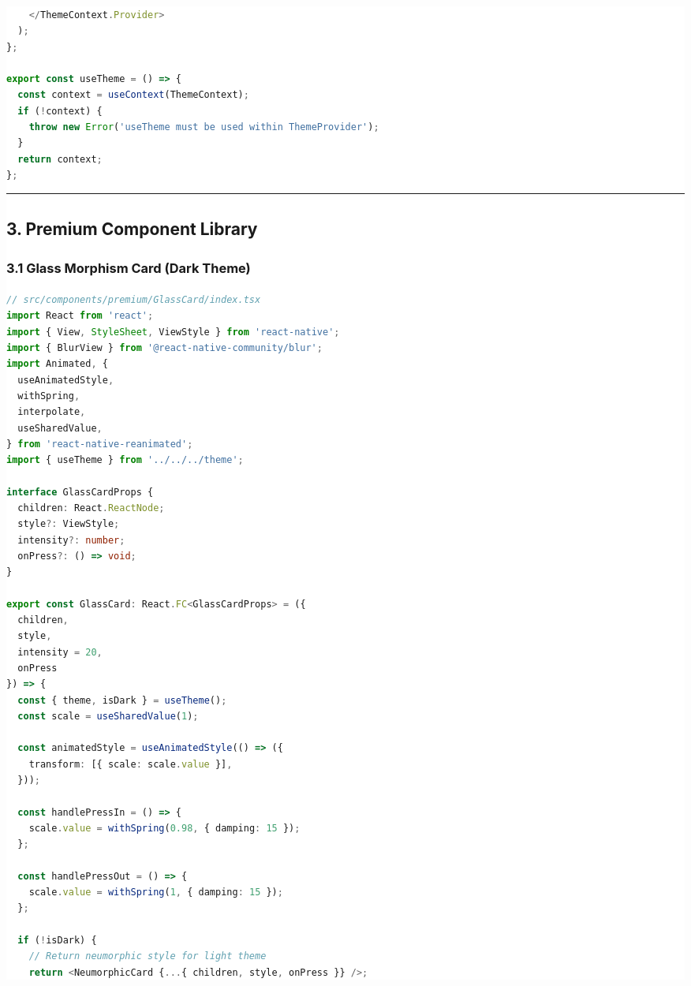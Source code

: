 ```typescript
    </ThemeContext.Provider>
  );
};

export const useTheme = () => {
  const context = useContext(ThemeContext);
  if (!context) {
    throw new Error('useTheme must be used within ThemeProvider');
  }
  return context;
};
```

---

## 3. Premium Component Library

### 3.1 Glass Morphism Card (Dark Theme)

```typescript
// src/components/premium/GlassCard/index.tsx
import React from 'react';
import { View, StyleSheet, ViewStyle } from 'react-native';
import { BlurView } from '@react-native-community/blur';
import Animated, { 
  useAnimatedStyle, 
  withSpring,
  interpolate,
  useSharedValue,
} from 'react-native-reanimated';
import { useTheme } from '../../../theme';

interface GlassCardProps {
  children: React.ReactNode;
  style?: ViewStyle;
  intensity?: number;
  onPress?: () => void;
}

export const GlassCard: React.FC<GlassCardProps> = ({ 
  children, 
  style, 
  intensity = 20,
  onPress 
}) => {
  const { theme, isDark } = useTheme();
  const scale = useSharedValue(1);
  
  const animatedStyle = useAnimatedStyle(() => ({
    transform: [{ scale: scale.value }],
  }));
  
  const handlePressIn = () => {
    scale.value = withSpring(0.98, { damping: 15 });
  };
  
  const handlePressOut = () => {
    scale.value = withSpring(1, { damping: 15 });
  };
  
  if (!isDark) {
    // Return neumorphic style for light theme
    return <NeumorphicCard {...{ children, style, onPress }} />;
```